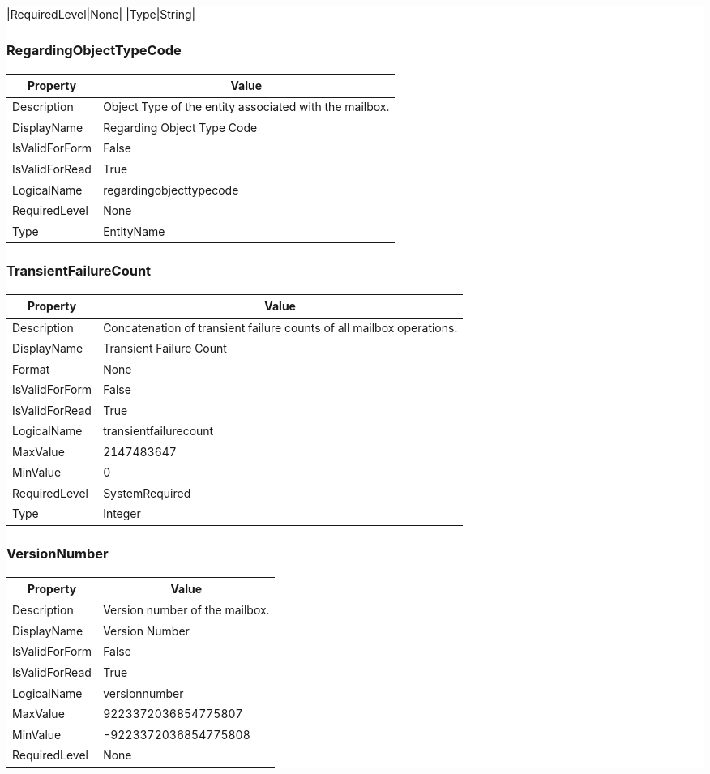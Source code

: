 |RequiredLevel|None|
|Type|String|


### <a name="BKMK_RegardingObjectTypeCode"></a> RegardingObjectTypeCode

|Property|Value|
|--------|-----|
|Description|Object Type of the entity associated with the mailbox.|
|DisplayName|Regarding Object Type Code|
|IsValidForForm|False|
|IsValidForRead|True|
|LogicalName|regardingobjecttypecode|
|RequiredLevel|None|
|Type|EntityName|


### <a name="BKMK_TransientFailureCount"></a> TransientFailureCount

|Property|Value|
|--------|-----|
|Description|Concatenation of transient failure counts of all mailbox operations.|
|DisplayName|Transient Failure Count|
|Format|None|
|IsValidForForm|False|
|IsValidForRead|True|
|LogicalName|transientfailurecount|
|MaxValue|2147483647|
|MinValue|0|
|RequiredLevel|SystemRequired|
|Type|Integer|


### <a name="BKMK_VersionNumber"></a> VersionNumber

|Property|Value|
|--------|-----|
|Description|Version number of the mailbox.|
|DisplayName|Version Number|
|IsValidForForm|False|
|IsValidForRead|True|
|LogicalName|versionnumber|
|MaxValue|9223372036854775807|
|MinValue|-9223372036854775808|
|RequiredLevel|None|